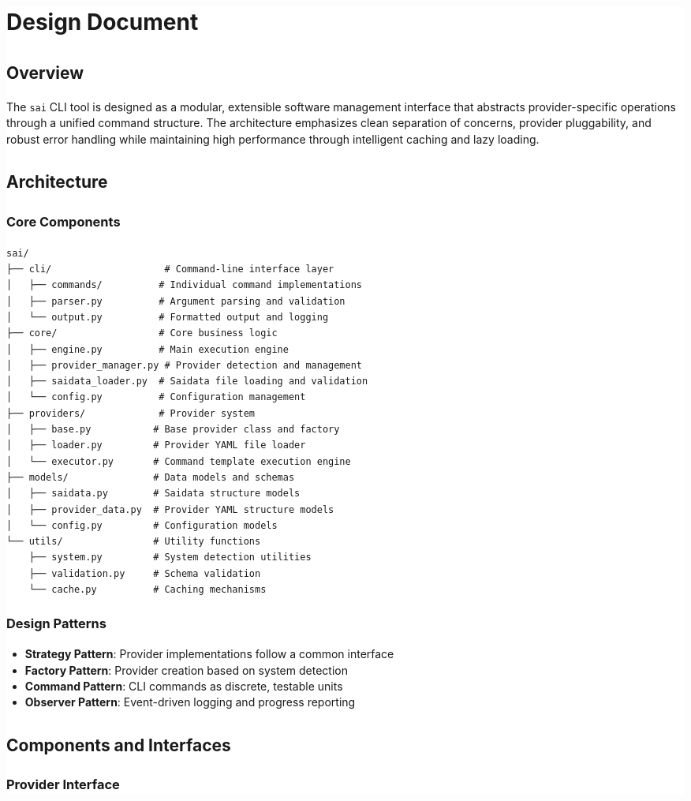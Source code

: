 # Design Document

## Overview

The `sai` CLI tool is designed as a modular, extensible software management interface that abstracts provider-specific operations through a unified command structure. The architecture emphasizes clean separation of concerns, provider pluggability, and robust error handling while maintaining high performance through intelligent caching and lazy loading.

## Architecture

### Core Components

```
sai/
├── cli/                    # Command-line interface layer
│   ├── commands/          # Individual command implementations
│   ├── parser.py          # Argument parsing and validation
│   └── output.py          # Formatted output and logging
├── core/                  # Core business logic
│   ├── engine.py          # Main execution engine
│   ├── provider_manager.py # Provider detection and management
│   ├── saidata_loader.py  # Saidata file loading and validation
│   └── config.py          # Configuration management
├── providers/             # Provider system
│   ├── base.py           # Base provider class and factory
│   ├── loader.py         # Provider YAML file loader
│   └── executor.py       # Command template execution engine
├── models/               # Data models and schemas
│   ├── saidata.py        # Saidata structure models
│   ├── provider_data.py  # Provider YAML structure models
│   └── config.py         # Configuration models
└── utils/                # Utility functions
    ├── system.py         # System detection utilities
    ├── validation.py     # Schema validation
    └── cache.py          # Caching mechanisms
```

### Design Patterns

- **Strategy Pattern**: Provider implementations follow a common interface
- **Factory Pattern**: Provider creation based on system detection
- **Command Pattern**: CLI commands as discrete, testable units
- **Observer Pattern**: Event-driven logging and progress reporting

## Components and Interfaces

### Provider Interface
